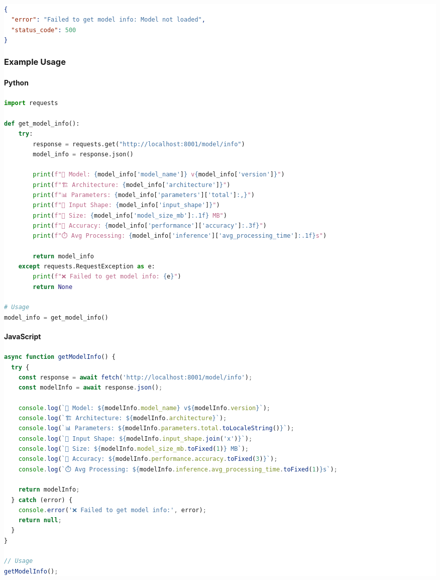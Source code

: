 ```json
{
  "error": "Failed to get model info: Model not loaded",
  "status_code": 500
}
```

### Example Usage

#### Python
```python
import requests

def get_model_info():
    try:
        response = requests.get("http://localhost:8001/model/info")
        model_info = response.json()
        
        print(f"🤖 Model: {model_info['model_name']} v{model_info['version']}")
        print(f"🏗️ Architecture: {model_info['architecture']}")
        print(f"📊 Parameters: {model_info['parameters']['total']:,}")
        print(f"📏 Input Shape: {model_info['input_shape']}")
        print(f"💾 Size: {model_info['model_size_mb']:.1f} MB")
        print(f"🎯 Accuracy: {model_info['performance']['accuracy']:.3f}")
        print(f"⏱️ Avg Processing: {model_info['inference']['avg_processing_time']:.1f}s")
        
        return model_info
    except requests.RequestException as e:
        print(f"❌ Failed to get model info: {e}")
        return None

# Usage
model_info = get_model_info()
```

#### JavaScript
```javascript
async function getModelInfo() {
  try {
    const response = await fetch('http://localhost:8001/model/info');
    const modelInfo = await response.json();
    
    console.log(`🤖 Model: ${modelInfo.model_name} v${modelInfo.version}`);
    console.log(`🏗️ Architecture: ${modelInfo.architecture}`);
    console.log(`📊 Parameters: ${modelInfo.parameters.total.toLocaleString()}`);
    console.log(`📏 Input Shape: ${modelInfo.input_shape.join('x')}`);
    console.log(`💾 Size: ${modelInfo.model_size_mb.toFixed(1)} MB`);
    console.log(`🎯 Accuracy: ${modelInfo.performance.accuracy.toFixed(3)}`);
    console.log(`⏱️ Avg Processing: ${modelInfo.inference.avg_processing_time.toFixed(1)}s`);
    
    return modelInfo;
  } catch (error) {
    console.error('❌ Failed to get model info:', error);
    return null;
  }
}

// Usage
getModelInfo();
```
